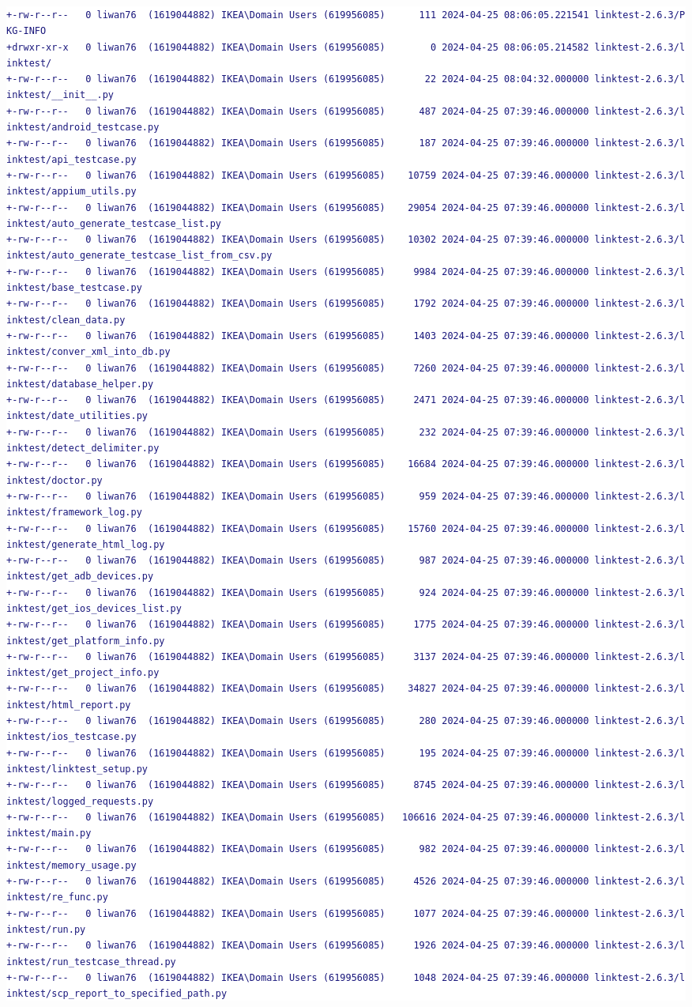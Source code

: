 ```diff
+-rw-r--r--   0 liwan76  (1619044882) IKEA\Domain Users (619956085)      111 2024-04-25 08:06:05.221541 linktest-2.6.3/PKG-INFO
+drwxr-xr-x   0 liwan76  (1619044882) IKEA\Domain Users (619956085)        0 2024-04-25 08:06:05.214582 linktest-2.6.3/linktest/
+-rw-r--r--   0 liwan76  (1619044882) IKEA\Domain Users (619956085)       22 2024-04-25 08:04:32.000000 linktest-2.6.3/linktest/__init__.py
+-rw-r--r--   0 liwan76  (1619044882) IKEA\Domain Users (619956085)      487 2024-04-25 07:39:46.000000 linktest-2.6.3/linktest/android_testcase.py
+-rw-r--r--   0 liwan76  (1619044882) IKEA\Domain Users (619956085)      187 2024-04-25 07:39:46.000000 linktest-2.6.3/linktest/api_testcase.py
+-rw-r--r--   0 liwan76  (1619044882) IKEA\Domain Users (619956085)    10759 2024-04-25 07:39:46.000000 linktest-2.6.3/linktest/appium_utils.py
+-rw-r--r--   0 liwan76  (1619044882) IKEA\Domain Users (619956085)    29054 2024-04-25 07:39:46.000000 linktest-2.6.3/linktest/auto_generate_testcase_list.py
+-rw-r--r--   0 liwan76  (1619044882) IKEA\Domain Users (619956085)    10302 2024-04-25 07:39:46.000000 linktest-2.6.3/linktest/auto_generate_testcase_list_from_csv.py
+-rw-r--r--   0 liwan76  (1619044882) IKEA\Domain Users (619956085)     9984 2024-04-25 07:39:46.000000 linktest-2.6.3/linktest/base_testcase.py
+-rw-r--r--   0 liwan76  (1619044882) IKEA\Domain Users (619956085)     1792 2024-04-25 07:39:46.000000 linktest-2.6.3/linktest/clean_data.py
+-rw-r--r--   0 liwan76  (1619044882) IKEA\Domain Users (619956085)     1403 2024-04-25 07:39:46.000000 linktest-2.6.3/linktest/conver_xml_into_db.py
+-rw-r--r--   0 liwan76  (1619044882) IKEA\Domain Users (619956085)     7260 2024-04-25 07:39:46.000000 linktest-2.6.3/linktest/database_helper.py
+-rw-r--r--   0 liwan76  (1619044882) IKEA\Domain Users (619956085)     2471 2024-04-25 07:39:46.000000 linktest-2.6.3/linktest/date_utilities.py
+-rw-r--r--   0 liwan76  (1619044882) IKEA\Domain Users (619956085)      232 2024-04-25 07:39:46.000000 linktest-2.6.3/linktest/detect_delimiter.py
+-rw-r--r--   0 liwan76  (1619044882) IKEA\Domain Users (619956085)    16684 2024-04-25 07:39:46.000000 linktest-2.6.3/linktest/doctor.py
+-rw-r--r--   0 liwan76  (1619044882) IKEA\Domain Users (619956085)      959 2024-04-25 07:39:46.000000 linktest-2.6.3/linktest/framework_log.py
+-rw-r--r--   0 liwan76  (1619044882) IKEA\Domain Users (619956085)    15760 2024-04-25 07:39:46.000000 linktest-2.6.3/linktest/generate_html_log.py
+-rw-r--r--   0 liwan76  (1619044882) IKEA\Domain Users (619956085)      987 2024-04-25 07:39:46.000000 linktest-2.6.3/linktest/get_adb_devices.py
+-rw-r--r--   0 liwan76  (1619044882) IKEA\Domain Users (619956085)      924 2024-04-25 07:39:46.000000 linktest-2.6.3/linktest/get_ios_devices_list.py
+-rw-r--r--   0 liwan76  (1619044882) IKEA\Domain Users (619956085)     1775 2024-04-25 07:39:46.000000 linktest-2.6.3/linktest/get_platform_info.py
+-rw-r--r--   0 liwan76  (1619044882) IKEA\Domain Users (619956085)     3137 2024-04-25 07:39:46.000000 linktest-2.6.3/linktest/get_project_info.py
+-rw-r--r--   0 liwan76  (1619044882) IKEA\Domain Users (619956085)    34827 2024-04-25 07:39:46.000000 linktest-2.6.3/linktest/html_report.py
+-rw-r--r--   0 liwan76  (1619044882) IKEA\Domain Users (619956085)      280 2024-04-25 07:39:46.000000 linktest-2.6.3/linktest/ios_testcase.py
+-rw-r--r--   0 liwan76  (1619044882) IKEA\Domain Users (619956085)      195 2024-04-25 07:39:46.000000 linktest-2.6.3/linktest/linktest_setup.py
+-rw-r--r--   0 liwan76  (1619044882) IKEA\Domain Users (619956085)     8745 2024-04-25 07:39:46.000000 linktest-2.6.3/linktest/logged_requests.py
+-rw-r--r--   0 liwan76  (1619044882) IKEA\Domain Users (619956085)   106616 2024-04-25 07:39:46.000000 linktest-2.6.3/linktest/main.py
+-rw-r--r--   0 liwan76  (1619044882) IKEA\Domain Users (619956085)      982 2024-04-25 07:39:46.000000 linktest-2.6.3/linktest/memory_usage.py
+-rw-r--r--   0 liwan76  (1619044882) IKEA\Domain Users (619956085)     4526 2024-04-25 07:39:46.000000 linktest-2.6.3/linktest/re_func.py
+-rw-r--r--   0 liwan76  (1619044882) IKEA\Domain Users (619956085)     1077 2024-04-25 07:39:46.000000 linktest-2.6.3/linktest/run.py
+-rw-r--r--   0 liwan76  (1619044882) IKEA\Domain Users (619956085)     1926 2024-04-25 07:39:46.000000 linktest-2.6.3/linktest/run_testcase_thread.py
+-rw-r--r--   0 liwan76  (1619044882) IKEA\Domain Users (619956085)     1048 2024-04-25 07:39:46.000000 linktest-2.6.3/linktest/scp_report_to_specified_path.py
```